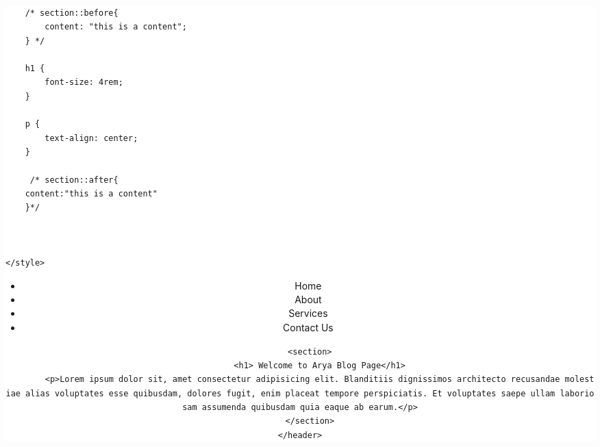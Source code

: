         /* section::before{
            content: "this is a content";
        } */

        h1 {
            font-size: 4rem;
        }

        p {
            text-align: center;
        }

         /* section::after{ 
        content:"this is a content" 
        }*/



    </style>
</head>
<body>
    <header>
        <nav class="navbar">
            <ul class="navigation">
                <li class="item">Home</li>
                <li class="item">About</li>
                <li class="item">Services</li>
                <li class="item">Contact Us</li>
            </ul>
        </nav>

        <section>
            <h1> Welcome to Arya Blog Page</h1>
            <p>Lorem ipsum dolor sit, amet consectetur adipisicing elit. Blanditiis dignissimos architecto recusandae molestiae alias voluptates esse quibusdam, dolores fugit, enim placeat tempore perspiciatis. Et voluptates saepe ullam laboriosam assumenda quibusdam quia eaque ab earum.</p>
        </section>
    </header>
</body>
</html>
